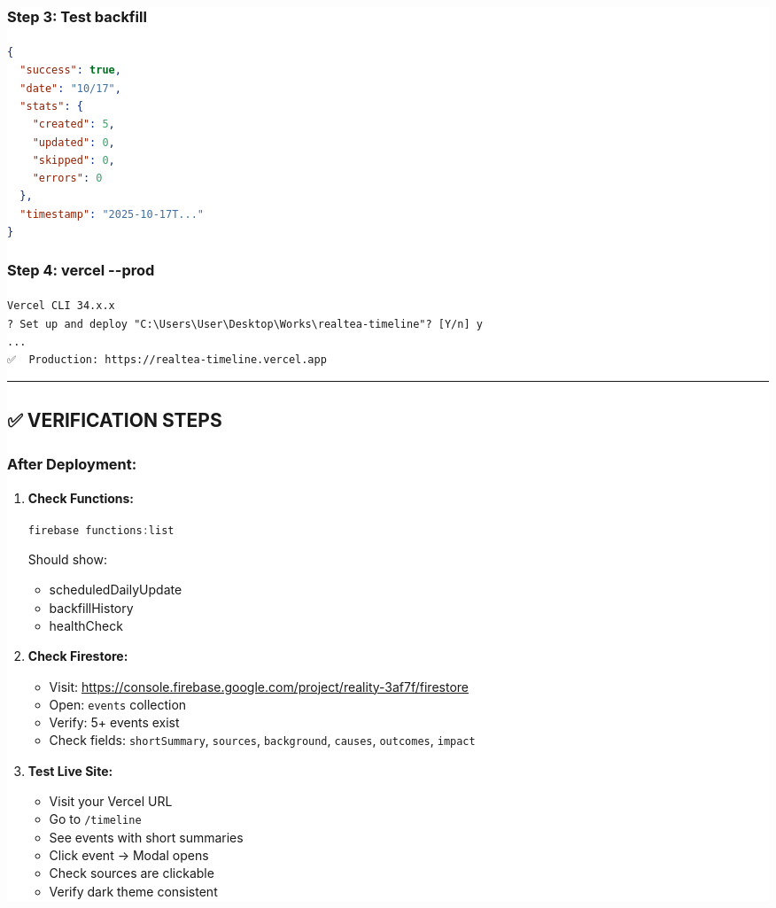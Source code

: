 ### **Step 3: Test backfill**
```json
{
  "success": true,
  "date": "10/17",
  "stats": {
    "created": 5,
    "updated": 0,
    "skipped": 0,
    "errors": 0
  },
  "timestamp": "2025-10-17T..."
}
```

### **Step 4: vercel --prod**
```
Vercel CLI 34.x.x
? Set up and deploy "C:\Users\User\Desktop\Works\realtea-timeline"? [Y/n] y
...
✅  Production: https://realtea-timeline.vercel.app
```

---

## ✅ VERIFICATION STEPS

### **After Deployment:**

1. **Check Functions:**
   ```powershell
   firebase functions:list
   ```
   Should show:
   - scheduledDailyUpdate
   - backfillHistory  
   - healthCheck

2. **Check Firestore:**
   - Visit: https://console.firebase.google.com/project/reality-3af7f/firestore
   - Open: `events` collection
   - Verify: 5+ events exist
   - Check fields: `shortSummary`, `sources`, `background`, `causes`, `outcomes`, `impact`

3. **Test Live Site:**
   - Visit your Vercel URL
   - Go to `/timeline`
   - See events with short summaries
   - Click event → Modal opens
   - Check sources are clickable
   - Verify dark theme consistent
